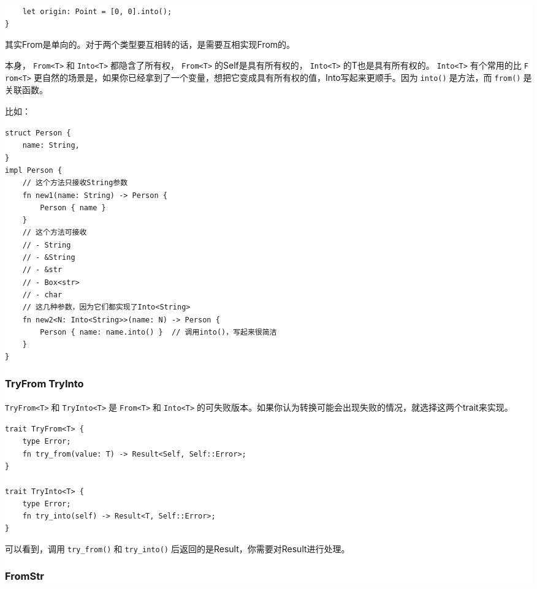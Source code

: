 ```plain
    let origin: Point = [0, 0].into();
}

```

其实From是单向的。对于两个类型要互相转的话，是需要互相实现From的。

本身， `From<T>` 和 `Into<T>` 都隐含了所有权， `From<T>` 的Self是具有所有权的， `Into<T>` 的T也是具有所有权的。 `Into<T>` 有个常用的比 `From<T>` 更自然的场景是，如果你已经拿到了一个变量，想把它变成具有所有权的值，Into写起来更顺手。因为 `into()` 是方法，而 `from()` 是关联函数。

比如：

```plain
struct Person {
    name: String,
}
impl Person {
    // 这个方法只接收String参数
    fn new1(name: String) -> Person {
        Person { name }
    }
    // 这个方法可接收
    // - String
    // - &String
    // - &str
    // - Box<str>
    // - char
    // 这几种参数，因为它们都实现了Into<String>
    fn new2<N: Into<String>>(name: N) -> Person {
        Person { name: name.into() }  // 调用into()，写起来很简洁
    }
}

```

### TryFrom TryInto

`TryFrom<T>` 和 `TryInto<T>` 是 `From<T>` 和 `Into<T>` 的可失败版本。如果你认为转换可能会出现失败的情况，就选择这两个trait来实现。

```plain
trait TryFrom<T> {
    type Error;
    fn try_from(value: T) -> Result<Self, Self::Error>;
}

trait TryInto<T> {
    type Error;
    fn try_into(self) -> Result<T, Self::Error>;
}

```

可以看到，调用 `try_from()` 和 `try_into()` 后返回的是Result，你需要对Result进行处理。

### FromStr
